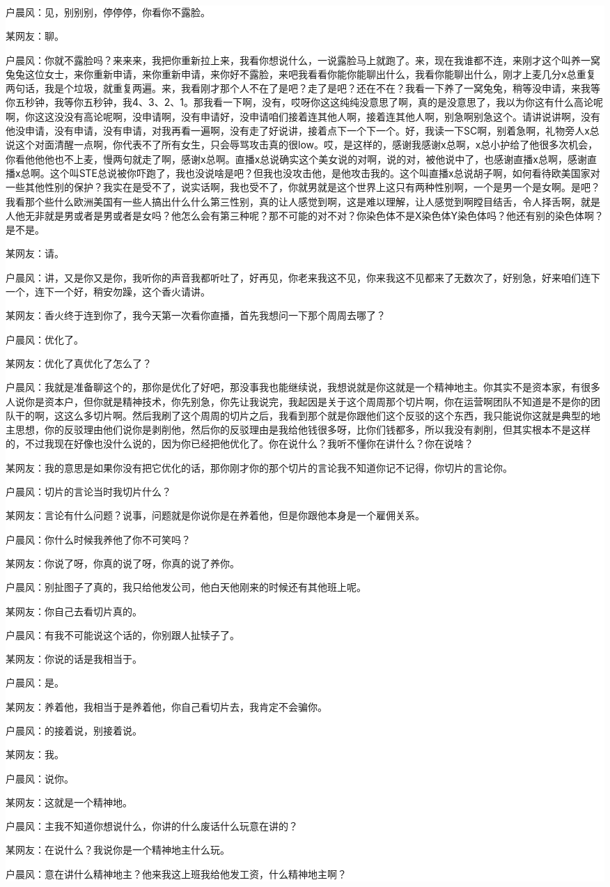 户晨风：见，别别别，停停停，你看你不露脸。

某网友：聊。

户晨风：你就不露脸吗？来来来，我把你重新拉上来，我看你想说什么，一说露脸马上就跑了。来，现在我谁都不连，来刚才这个叫养一窝兔兔这位女士，来你重新申请，来你重新申请，来你好不露脸，来吧我看看你能你能聊出什么，我看你能聊出什么，刚才上麦几分x总重复两句话，我是个垃圾，就重复两遍。来，我看刚才那个人不在了是吧？走了是吧？还在不在？我看一下养了一窝兔兔，稍等没申请，来我等你五秒钟，我等你五秒钟，我4、3、2、1。那我看一下啊，没有，哎呀你这这纯纯没意思了啊，真的是没意思了，我以为你这有什么高论呢啊，你这这没没有高论呢啊，没申请啊，没有申请好，没申请咱们接着连其他人啊，接着连其他人啊，别急啊别急这个。请讲说讲啊，没有他没申请，没有申请，没有申请，对我再看一遍啊，没有走了好说讲，接着点下一个下一个。好，我读一下SC啊，别着急啊，礼物旁人x总说这个对面清醒一点啊，你代表不了所有女生，只会辱骂攻击真的很low。哎，是这样的，感谢我感谢x总啊，x总小护给了他很多次机会，你看他他他也不上麦，慢两句就走了啊，感谢x总啊。直播x总说确实这个美女说的对啊，说的对，被他说中了，也感谢直播x总啊，感谢直播x总啊。这个叫STE总说被你吓跑了，我也没说啥是吧？但我也没攻击他，是他攻击我的。这个叫直播x总说胡子啊，如何看待欧美国家对一些其他性别的保护？我实在是受不了，说实话啊，我也受不了，你就男就是这个世界上这只有两种性别啊，一个是男一个是女啊。是吧？我看那个些什么欧洲美国有一些人搞出什么什么第三性别，真的让人感觉到啊，这是难以理解，让人感觉到啊瞠目结舌，令人择舌啊，就是人他无非就是男或者是男或者是女吗？他怎么会有第三种呢？那不可能的对不对？你染色体不是X染色体Y染色体吗？他还有别的染色体啊？是不是。

某网友：请。

户晨风：讲，又是你又是你，我听你的声音我都听吐了，好再见，你老来我这不见，你来我这不见都来了无数次了，好别急，好来咱们连下一个，连下一个好，稍安勿躁，这个香火请讲。

某网友：香火终于连到你了，我今天第一次看你直播，首先我想问一下那个周周去哪了？

户晨风：优化了。

某网友：优化了真优化了怎么了？

户晨风：我就是准备聊这个的，那你是优化了好吧，那没事我也能继续说，我想说就是你这就是一个精神地主。你其实不是资本家，有很多人说你是资本户，但你就是精神技术，你先别急，你先让我说完，我起因是关于这个周周那个切片啊，你在运营啊团队不知道是不是你的团队干的啊，这这么多切片啊。然后我刷了这个周周的切片之后，我看到那个就是你跟他们这个反驳的这个东西，我只能说你这就是典型的地主思想，你的反驳理由他们说你是剥削他，然后你的反驳理由是我给他钱很多呀，比你们钱都多，所以我没有剥削，但其实根本不是这样的，不过我现在好像也没什么说的，因为你已经把他优化了。你在说什么？我听不懂你在讲什么？你在说啥？

某网友：我的意思是如果你没有把它优化的话，那你刚才你的那个切片的言论我不知道你记不记得，你切片的言论你。

户晨风：切片的言论当时我切片什么？

某网友：言论有什么问题？说事，问题就是你说你是在养着他，但是你跟他本身是一个雇佣关系。

户晨风：你什么时候我养他了你不可笑吗？

某网友：你说了呀，你真的说了呀，你真的说了养你。

户晨风：别扯图子了真的，我只给他发公司，他白天他刚来的时候还有其他班上呢。

某网友：你自己去看切片真的。

户晨风：有我不可能说这个话的，你别跟人扯犊子了。

某网友：你说的话是我相当于。

户晨风：是。

某网友：养着他，我相当于是养着他，你自己看切片去，我肯定不会骗你。

户晨风：的接着说，别接着说。

某网友：我。

户晨风：说你。

某网友：这就是一个精神地。

户晨风：主我不知道你想说什么，你讲的什么废话什么玩意在讲的？

某网友：在说什么？我说你是一个精神地主什么玩。

户晨风：意在讲什么精神地主？他来我这上班我给他发工资，什么精神地主啊？
